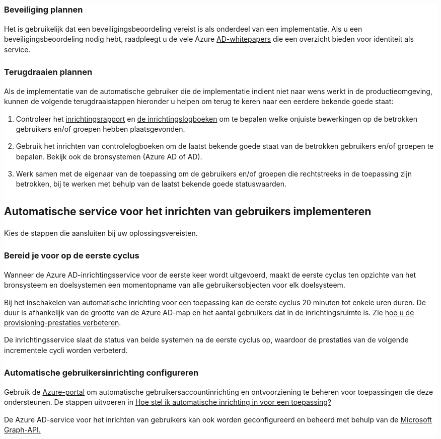 ### <a name="plan-security"></a>Beveiliging plannen

Het is gebruikelijk dat een beveiligingsbeoordeling vereist is als onderdeel van een implementatie. Als u een beveiligingsbeoordeling nodig hebt, raadpleegt u de vele Azure [AD-whitepapers](https://www.microsoft.com/download/details.aspx?id=36391) die een overzicht bieden voor identiteit als service.

### <a name="plan-rollback"></a>Terugdraaien plannen

Als de implementatie van de automatische gebruiker die de implementatie indient niet naar wens werkt in de productieomgeving, kunnen de volgende terugdraaistappen hieronder u helpen om terug te keren naar een eerdere bekende goede staat:

1. Controleer het [inrichtingsrapport](../app-provisioning/check-status-user-account-provisioning.md) en [de inrichtingslogboeken](../app-provisioning/check-status-user-account-provisioning.md#provisioning-logs-preview) om te bepalen welke onjuiste bewerkingen op de betrokken gebruikers en/of groepen hebben plaatsgevonden.

1. Gebruik het inrichten van controlelogboeken om de laatst bekende goede staat van de betrokken gebruikers en/of groepen te bepalen. Bekijk ook de bronsystemen (Azure AD of AD).

1. Werk samen met de eigenaar van de toepassing om de gebruikers en/of groepen die rechtstreeks in de toepassing zijn betrokken, bij te werken met behulp van de laatst bekende goede statuswaarden.

## <a name="deploy-automatic-user-provisioning-service"></a>Automatische service voor het inrichten van gebruikers implementeren

Kies de stappen die aansluiten bij uw oplossingsvereisten.

### <a name="prepare-for-the-initial-cycle"></a>Bereid je voor op de eerste cyclus

Wanneer de Azure AD-inrichtingsservice voor de eerste keer wordt uitgevoerd, maakt de eerste cyclus ten opzichte van het bronsysteem en doelsystemen een momentopname van alle gebruikersobjecten voor elk doelsysteem.

Bij het inschakelen van automatische inrichting voor een toepassing kan de eerste cyclus 20 minuten tot enkele uren duren. De duur is afhankelijk van de grootte van de Azure AD-map en het aantal gebruikers dat in de inrichtingsruimte is. Zie [hoe u de provisioning-prestaties verbeteren](../app-provisioning/application-provisioning-when-will-provisioning-finish.md).

De inrichtingsservice slaat de status van beide systemen na de eerste cyclus op, waardoor de prestaties van de volgende incrementele cycli worden verbeterd.

### <a name="configure-automatic-user-provisioning"></a>Automatische gebruikersinrichting configureren

Gebruik de [Azure-portal](https://portal.azure.com/) om automatische gebruikersaccountinrichting en ontvoorziening te beheren voor toepassingen die deze ondersteunen. De stappen uitvoeren in [Hoe stel ik automatische inrichting in voor een toepassing?](../app-provisioning/user-provisioning.md)

De Azure AD-service voor het inrichten van gebruikers kan ook worden geconfigureerd en beheerd met behulp van de [Microsoft Graph-API.](https://developer.microsoft.com/graph/docs/api-reference/beta/resources/synchronization-overview)
